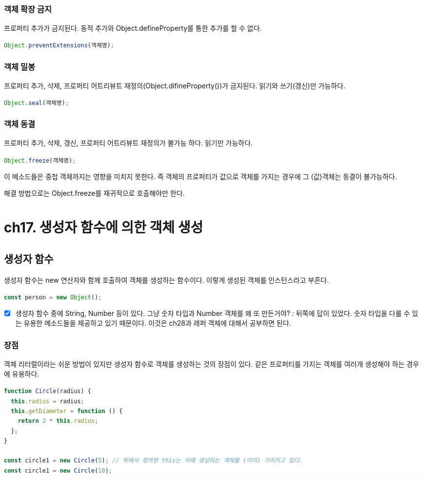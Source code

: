 ### 객체 확장 금지

프로퍼티 추가가 금지된다. 동적 추가와 Object.defineProperty를 통한 추가를 할 수 없다.

```js
Object.preventExtensions(객체명);
```

### 객체 밀봉

프로퍼티 추가, 삭제, 프로퍼티 어트리뷰트 재정의(Object.difineProperty())가 금지된다. 읽기와 쓰기(갱신)만 가능하다.

```js
Object.seal(객체명);
```

### 객체 동결

프로퍼티 추가, 삭제, 갱신, 프로퍼티 어트리뷰트 재정의가 불가능 하다. 읽기만 가능하다.

```js
Object.freeze(객체명);
```

이 메소드들은 중첩 객체까지는 영향을 미치지 못한다.
즉 객체의 프로퍼티가 값으로 객체를 가지는 경우에 그 (값)객체는 동결이 불가능하다.

해결 방법으로는 Object.freeze를 재귀적으로 호출해야만 한다.

# ch17. 생성자 함수에 의한 객체 생성

## 생성자 함수

생성자 함수는 new 연산자와 함께 호출하여 객체를 생성하는 함수이다. 이렇게 생성된 객체를 인스턴스라고 부흔다.

```js
const person = new Object();
```

- [x] 생성자 함수 중에 String, Number 등이 있다. 그냥 숫자 타입과 Number 객체를 왜 또 만든거야? : 뒤쪽에 답이 있었다. 숫자 타입을 다룰 수 있는 유용한 메소드들을 제공하고 있기 때문이다. 이것은 ch28과 래퍼 객체에 대해서 공부하면 된다.

### 장점

객체 리터럴이라는 쉬운 방법이 있지만 생성자 함수로 객체를 생성하는 것의 장점이 있다.
같은 프로퍼티를 가지는 객체를 여러개 생성해야 하는 경우에 유용하다.

```js
function Circle(radius) {
  this.radius = radius;
  this.getDiameter = function () {
    return 2 * this.radius;
  };
}

const circle1 = new Circle(5); // 위에서 정의한 this는 이때 생성되는 객체를 (이미) 가리키고 있다.
const circle1 = new Circle(10);
```
